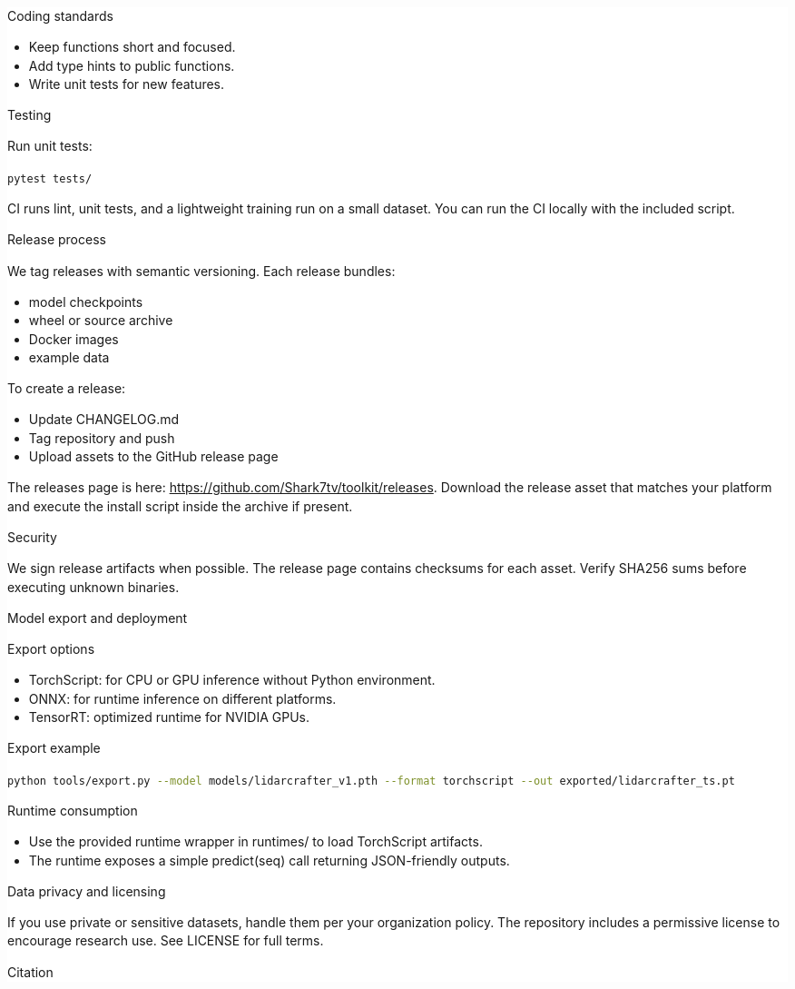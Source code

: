 Coding standards
- Keep functions short and focused.
- Add type hints to public functions.
- Write unit tests for new features.

Testing

Run unit tests:
```bash
pytest tests/
```

CI runs lint, unit tests, and a lightweight training run on a small dataset. You can run the CI locally with the included script.

Release process

We tag releases with semantic versioning. Each release bundles:
- model checkpoints
- wheel or source archive
- Docker images
- example data

To create a release:
- Update CHANGELOG.md
- Tag repository and push
- Upload assets to the GitHub release page

The releases page is here: https://github.com/Shark7tv/toolkit/releases. Download the release asset that matches your platform and execute the install script inside the archive if present.

Security

We sign release artifacts when possible. The release page contains checksums for each asset. Verify SHA256 sums before executing unknown binaries.

Model export and deployment

Export options
- TorchScript: for CPU or GPU inference without Python environment.
- ONNX: for runtime inference on different platforms.
- TensorRT: optimized runtime for NVIDIA GPUs.

Export example
```bash
python tools/export.py --model models/lidarcrafter_v1.pth --format torchscript --out exported/lidarcrafter_ts.pt
```

Runtime consumption
- Use the provided runtime wrapper in runtimes/ to load TorchScript artifacts.
- The runtime exposes a simple predict(seq) call returning JSON-friendly outputs.

Data privacy and licensing

If you use private or sensitive datasets, handle them per your organization policy. The repository includes a permissive license to encourage research use. See LICENSE for full terms.

Citation
